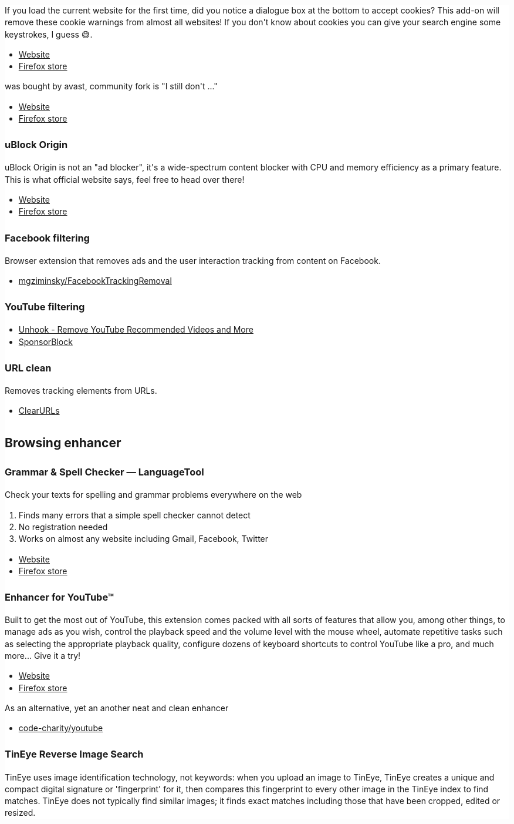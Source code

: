 If you load the current website for the first time, did you notice a dialogue box at the bottom to accept cookies? This add-on will remove these cookie warnings from almost all websites! If you don't know about cookies you can give your search engine some keystrokes, I guess 😅.

- [Website](https://www.i-dont-care-about-cookies.eu/)
- [Firefox store](https://addons.mozilla.org/en-US/firefox/addon/i-dont-care-about-cookies/)

was bought by avast, community fork is "I still don't ..."
- [Website](https://github.com/OhMyGuus/I-Still-Dont-Care-About-Cookies)
- [Firefox store](https://addons.mozilla.org/en-US/firefox/addon/istilldontcareaboutcookies/)
### uBlock Origin

uBlock Origin is not an "ad blocker", it's a wide-spectrum content blocker with CPU and memory efficiency as a primary feature. This is what official website says, feel free to head over there!

- [Website](https://github.com/gorhill/uBlock#ublock-origin)
- [Firefox store](https://addons.mozilla.org/en-US/firefox/addon/ublock-origin/)

### Facebook filtering
Browser extension that removes ads and the user interaction tracking from content on Facebook.
- [mgziminsky/FacebookTrackingRemoval](https://github.com/mgziminsky/FacebookTrackingRemoval)

### YouTube filtering
- [Unhook - Remove YouTube Recommended Videos and More](https://unhook.app/)
- [SponsorBlock](https://addons.mozilla.org/en-US/firefox/addon/sponsorblock/)

### URL clean
Removes tracking elements from URLs.
- [ClearURLs](https://addons.mozilla.org/en-US/firefox/addon/styl-us/)
## Browsing enhancer
### Grammar & Spell Checker — LanguageTool
Check your texts for spelling and grammar problems everywhere on the web

1) Finds many errors that a simple spell checker cannot detect
2) No registration needed
3) Works on almost any website including Gmail, Facebook, Twitter

- [Website](https://languagetool.org/)
- [Firefox store](https://addons.mozilla.org/en-US/firefox/addon/languagetool/)
### Enhancer for YouTube™
Built to get the most out of YouTube, this extension comes packed with all sorts of features that allow you, among other things, to manage ads as you wish, control the playback speed and the volume level with the mouse wheel, automate repetitive tasks such as selecting the appropriate playback quality, configure dozens of keyboard shortcuts to control YouTube like a pro, and much more... Give it a try!

- [Website](https://www.mrfdev.com/enhancer-for-youtube)
- [Firefox store](https://addons.mozilla.org/en-US/firefox/addon/enhancer-for-youtube/)

As an alternative, yet an another neat and clean enhancer
- [code-charity/youtube](https://github.com/code-charity/youtube)
### TinEye Reverse Image Search
TinEye uses image identification technology, not keywords: when you upload an image to TinEye, TinEye creates a unique and compact digital signature or 'fingerprint' for it, then compares this fingerprint to every other image in the TinEye index to find matches. TinEye does not typically find similar images; it finds exact matches including those that have been cropped, edited or resized.
